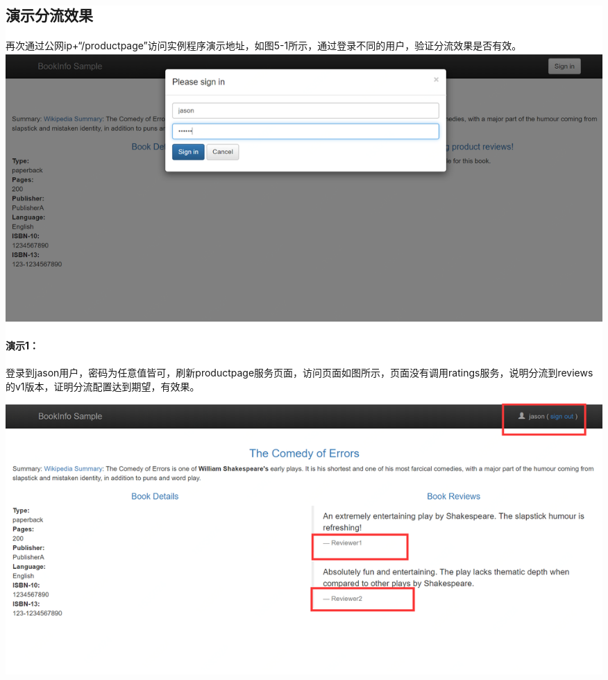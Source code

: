 


##  演示分流效果
再次通过公网ip+“/productpage”访问实例程序演示地址，如图5-1所示，通过登录不同的用户，验证分流效果是否有效。
![实例程序登录界面](../../../../image/Internet-Middleware/Mesh/example-ysflgz-step1.png)   
 
 
####  演示1：

登录到jason用户，密码为任意值皆可，刷新productpage服务页面，访问页面如图所示，页面没有调用ratings服务，说明分流到reviews的v1版本，证明分流配置达到期望，有效果。

![jason用户登录访问productpage服务页面](../../../../image/Internet-Middleware/Mesh/example-ys-step1.png)   
 